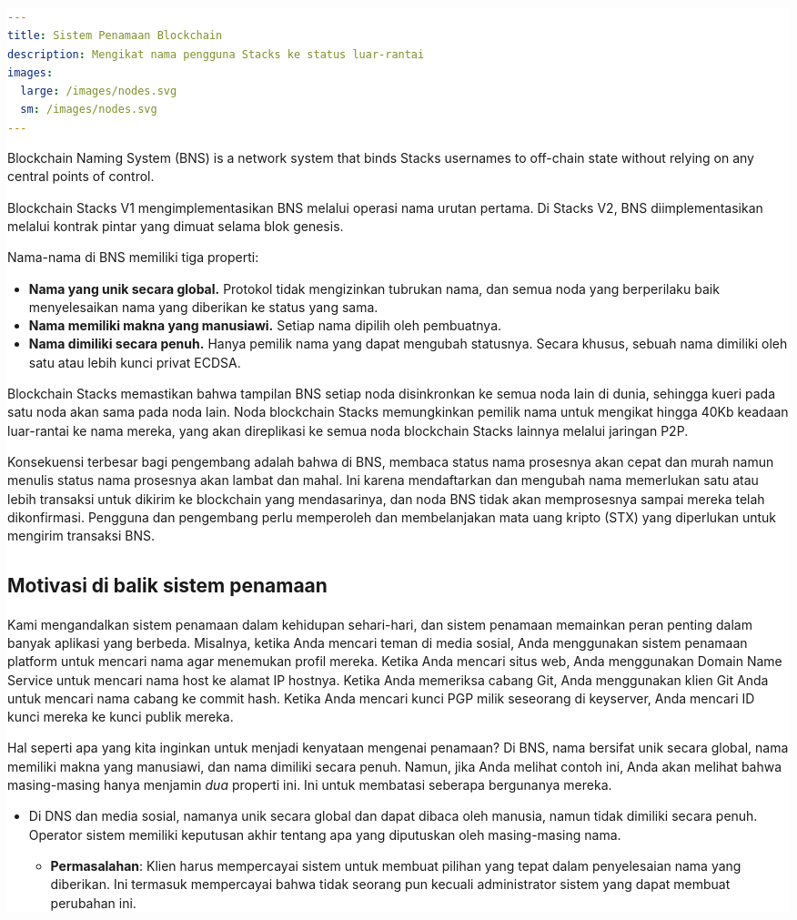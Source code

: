 ```yaml
---
title: Sistem Penamaan Blockchain
description: Mengikat nama pengguna Stacks ke status luar-rantai
images:
  large: /images/nodes.svg
  sm: /images/nodes.svg
---
```


Blockchain Naming System (BNS) is a network system that binds Stacks usernames to off-chain state without relying on any central points of control.

Blockchain Stacks V1 mengimplementasikan BNS melalui operasi nama urutan pertama. Di Stacks V2, BNS diimplementasikan melalui kontrak pintar yang dimuat selama blok genesis.

Nama-nama di BNS memiliki tiga properti:

- **Nama yang unik secara global.** Protokol tidak mengizinkan tubrukan nama, dan semua noda yang berperilaku baik menyelesaikan nama yang diberikan ke status yang sama.
- **Nama memiliki makna yang manusiawi.** Setiap nama dipilih oleh pembuatnya.
- **Nama dimiliki secara penuh.** Hanya pemilik nama yang dapat mengubah statusnya. Secara khusus, sebuah nama dimiliki oleh satu atau lebih kunci privat ECDSA.

Blockchain Stacks memastikan bahwa tampilan BNS setiap noda disinkronkan ke semua noda lain di dunia, sehingga kueri pada satu noda akan sama pada noda lain. Noda blockchain Stacks memungkinkan pemilik nama untuk mengikat hingga 40Kb keadaan luar-rantai ke nama mereka, yang akan direplikasi ke semua noda blockchain Stacks lainnya melalui jaringan P2P.

Konsekuensi terbesar bagi pengembang adalah bahwa di BNS, membaca status nama prosesnya akan cepat dan murah namun menulis status nama prosesnya akan lambat dan mahal. Ini karena mendaftarkan dan mengubah nama memerlukan satu atau lebih transaksi untuk dikirim ke blockchain yang mendasarinya, dan noda BNS tidak akan memprosesnya sampai mereka telah dikonfirmasi. Pengguna dan pengembang perlu memperoleh dan membelanjakan mata uang kripto (STX) yang diperlukan untuk mengirim transaksi BNS.

## Motivasi di balik sistem penamaan

Kami mengandalkan sistem penamaan dalam kehidupan sehari-hari, dan sistem penamaan memainkan peran penting dalam banyak aplikasi yang berbeda. Misalnya, ketika Anda mencari teman di media sosial, Anda menggunakan sistem penamaan platform untuk mencari nama agar menemukan profil mereka. Ketika Anda mencari situs web, Anda menggunakan Domain Name Service untuk mencari nama host ke alamat IP hostnya. Ketika Anda memeriksa cabang Git, Anda menggunakan klien Git Anda untuk mencari nama cabang ke commit hash. Ketika Anda mencari kunci PGP milik seseorang di keyserver, Anda mencari ID kunci mereka ke kunci publik mereka.

Hal seperti apa yang kita inginkan untuk menjadi kenyataan mengenai penamaan? Di BNS, nama bersifat unik secara global, nama memiliki makna yang manusiawi, dan nama dimiliki secara penuh. Namun, jika Anda melihat contoh ini, Anda akan melihat bahwa masing-masing hanya menjamin _dua_ properti ini. Ini untuk membatasi seberapa bergunanya mereka.

- Di DNS dan media sosial, namanya unik secara global dan dapat dibaca oleh manusia, namun tidak dimiliki secara penuh. Operator sistem memiliki keputusan akhir tentang apa yang diputuskan oleh masing-masing nama.

  - **Permasalahan**: Klien harus mempercayai sistem untuk membuat pilihan yang tepat dalam penyelesaian nama yang diberikan. Ini termasuk mempercayai bahwa tidak seorang pun kecuali administrator sistem yang dapat membuat perubahan ini.
